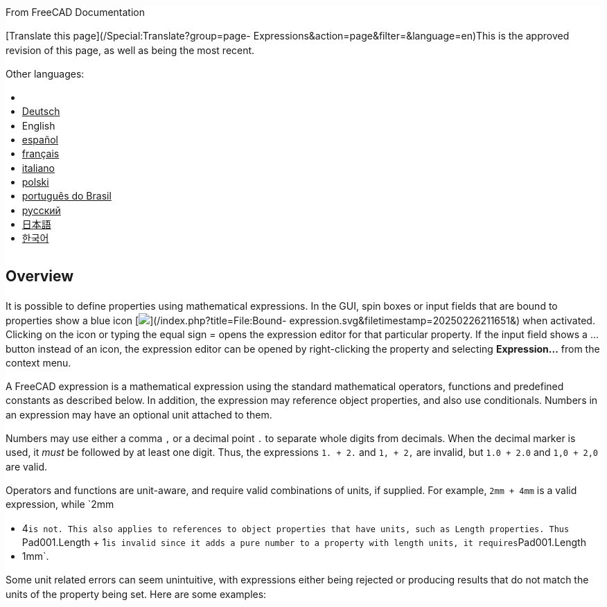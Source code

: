 From FreeCAD Documentation

[Translate this page](/Special:Translate?group=page-
Expressions&action=page&filter=&language=en)This is the approved revision of
this page, as well as being the most recent.

Other languages:

  * [](/index.php?title=Special:Translate&group=page-Expressions&language=&task=view "Start translation for this language")
  * [Deutsch](/Expressions/de "Ausdrücke \(100% translated\)")
  * English
  * [español](/Expressions/es "Expresiones \(52% translated\)")
  * [français](/Expressions/fr "Expressions \(95% translated\)")
  * [italiano](/Expressions/it "Espressioni \(95% translated\)")
  * [polski](/Expressions/pl "Wyrażenia \(100% translated\)")
  * [português do Brasil](/Expressions/pt-br "Expressões \(1% translated\)")
  * [русский](/Expressions/ru "Выражения \(28% translated\)")
  * [日本語](/Expressions/ja "数式 \(93% translated\)")
  * [한국어](/Expressions/ko "표현식 \(83% translated\)")

## Overview

It is possible to define properties using mathematical expressions. In the
GUI, spin boxes or input fields that are bound to properties show a blue icon
[![](/images/f/fc/Bound-expression.svg)](/index.php?title=File:Bound-
expression.svg&filetimestamp=20250226211651&) when activated. Clicking on the
icon or typing the equal sign = opens the expression editor for that
particular property. If the input field shows a ... button instead of an icon,
the expression editor can be opened by right-clicking the property and
selecting **Expression...** from the context menu.

A FreeCAD expression is a mathematical expression using the standard
mathematical operators, functions and predefined constants as described below.
In addition, the expression may reference object properties, and also use
conditionals. Numbers in an expression may have an optional unit attached to
them.

Numbers may use either a comma `,` or a decimal point `.` to separate whole
digits from decimals. When the decimal marker is used, it _must_ be followed
by at least one digit. Thus, the expressions `1. + 2.` and `1, + 2,` are
invalid, but `1.0 + 2.0` and `1,0 + 2,0` are valid.

Operators and functions are unit-aware, and require valid combinations of
units, if supplied. For example, `2mm + 4mm` is a valid expression, while `2mm
+ 4` is not. This also applies to references to object properties that have
units, such as Length properties. Thus `Pad001.Length + 1` is invalid since it
adds a pure number to a property with length units, it requires `Pad001.Length
+ 1mm`.

Some unit related errors can seem unintuitive, with expressions either being
rejected or producing results that do not match the units of the property
being set. Here are some examples:
